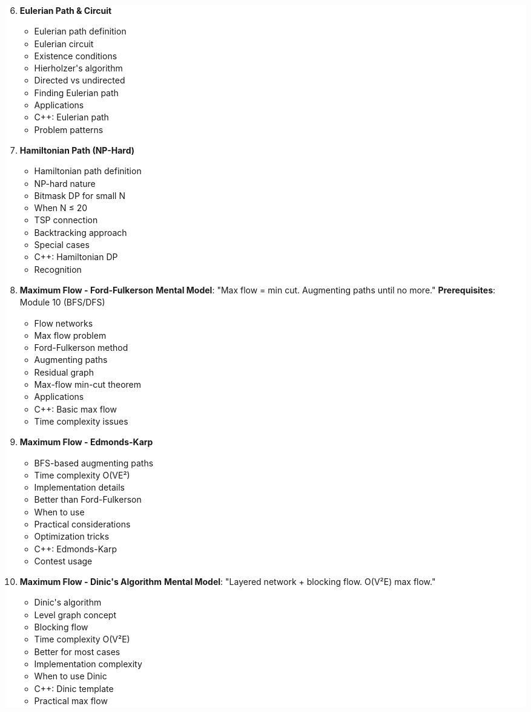 6. **Eulerian Path & Circuit**
   - Eulerian path definition
   - Eulerian circuit
   - Existence conditions
   - Hierholzer's algorithm
   - Directed vs undirected
   - Finding Eulerian path
   - Applications
   - C++: Eulerian path
   - Problem patterns

7. **Hamiltonian Path (NP-Hard)**
   - Hamiltonian path definition
   - NP-hard nature
   - Bitmask DP for small N
   - When N ≤ 20
   - TSP connection
   - Backtracking approach
   - Special cases
   - C++: Hamiltonian DP
   - Recognition

8. **Maximum Flow - Ford-Fulkerson**
   **Mental Model**: "Max flow = min cut. Augmenting paths until no more."
   **Prerequisites**: Module 10 (BFS/DFS)
   - Flow networks
   - Max flow problem
   - Ford-Fulkerson method
   - Augmenting paths
   - Residual graph
   - Max-flow min-cut theorem
   - Applications
   - C++: Basic max flow
   - Time complexity issues

9. **Maximum Flow - Edmonds-Karp**
   - BFS-based augmenting paths
   - Time complexity O(VE²)
   - Implementation details
   - Better than Ford-Fulkerson
   - When to use
   - Practical considerations
   - Optimization tricks
   - C++: Edmonds-Karp
   - Contest usage

10. **Maximum Flow - Dinic's Algorithm**
    **Mental Model**: "Layered network + blocking flow. O(V²E) max flow."
    - Dinic's algorithm
    - Level graph concept
    - Blocking flow
    - Time complexity O(V²E)
    - Better for most cases
    - Implementation complexity
    - When to use Dinic
    - C++: Dinic template
    - Practical max flow
